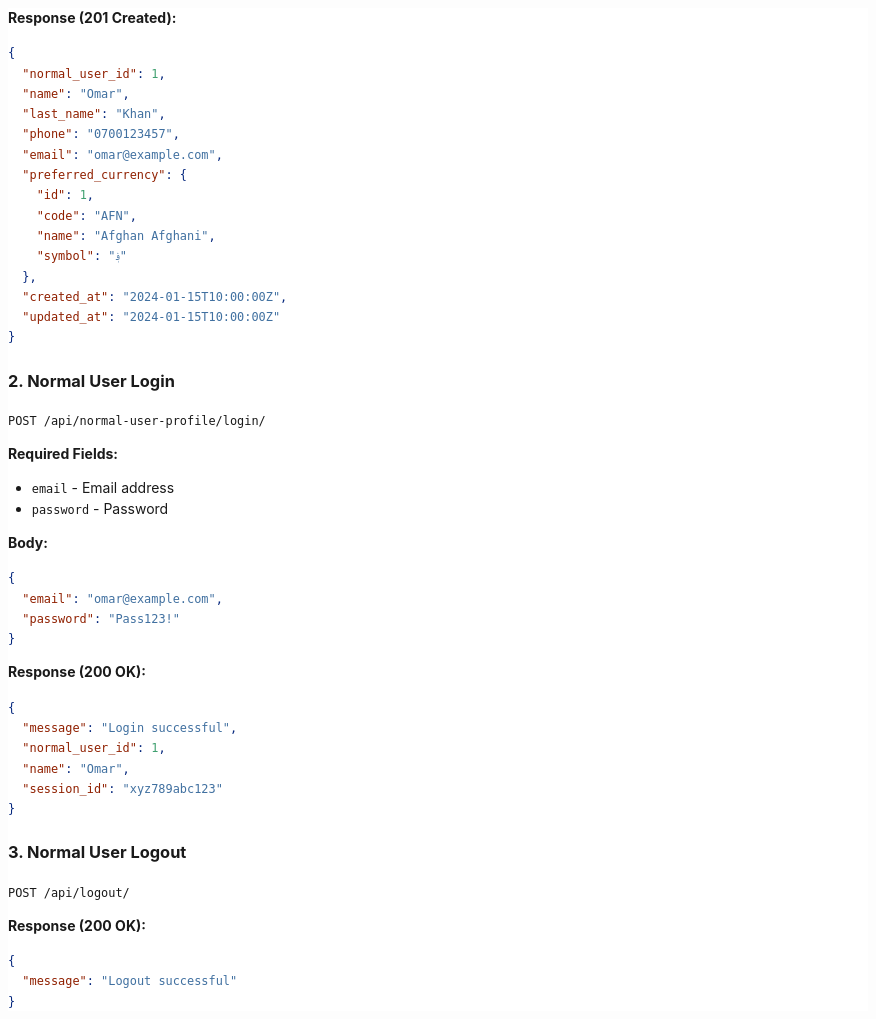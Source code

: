 **Response (201 Created):**
```json
{
  "normal_user_id": 1,
  "name": "Omar",
  "last_name": "Khan",
  "phone": "0700123457",
  "email": "omar@example.com",
  "preferred_currency": {
    "id": 1,
    "code": "AFN",
    "name": "Afghan Afghani",
    "symbol": "؋"
  },
  "created_at": "2024-01-15T10:00:00Z",
  "updated_at": "2024-01-15T10:00:00Z"
}
```

### 2. Normal User Login
`POST /api/normal-user-profile/login/`

**Required Fields:**
- `email` - Email address
- `password` - Password

**Body:**
```json
{
  "email": "omar@example.com",
  "password": "Pass123!"
}
```

**Response (200 OK):**
```json
{
  "message": "Login successful",
  "normal_user_id": 1,
  "name": "Omar",
  "session_id": "xyz789abc123"
}
```

### 3. Normal User Logout
`POST /api/logout/`

**Response (200 OK):**
```json
{
  "message": "Logout successful"
}
```
